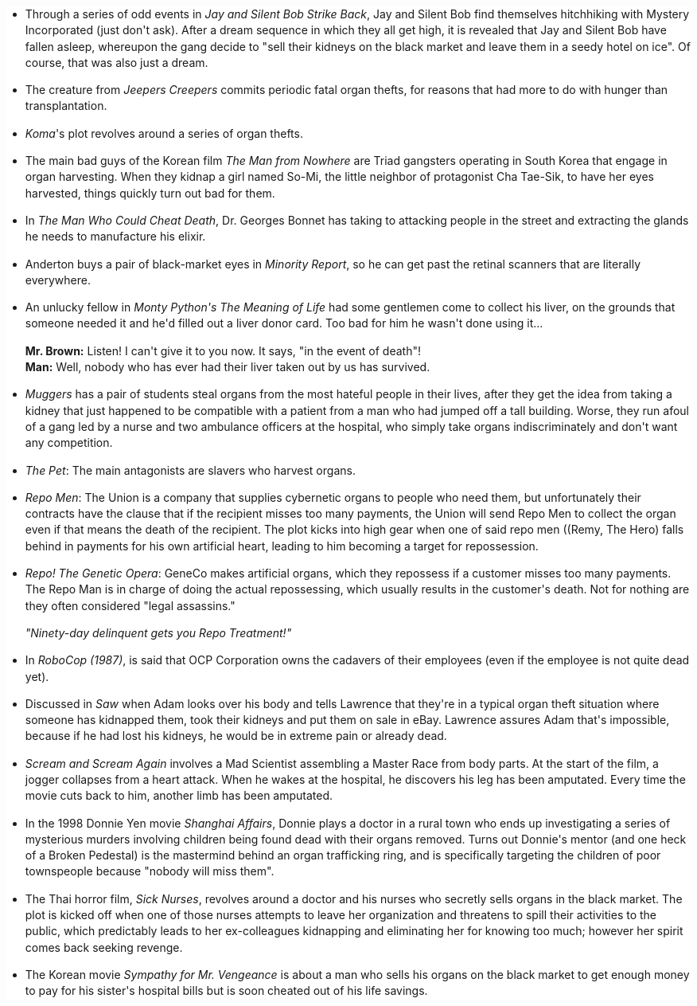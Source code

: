 -   Through a series of odd events in _Jay and Silent Bob Strike Back_, Jay and Silent Bob find themselves hitchhiking with Mystery Incorporated (just don't ask). After a dream sequence in which they all get high, it is revealed that Jay and Silent Bob have fallen asleep, whereupon the gang decide to "sell their kidneys on the black market and leave them in a seedy hotel on ice". Of course, that was also just a dream.
-   The creature from _Jeepers Creepers_ commits periodic fatal organ thefts, for reasons that had more to do with hunger than transplantation.
-   _Koma_'s plot revolves around a series of organ thefts.
-   The main bad guys of the Korean film _The Man from Nowhere_ are Triad gangsters operating in South Korea that engage in organ harvesting. When they kidnap a girl named So-Mi, the little neighbor of protagonist Cha Tae-Sik, to have her eyes harvested, things quickly turn out bad for them.
-   In _The Man Who Could Cheat Death_, Dr. Georges Bonnet has taking to attacking people in the street and extracting the glands he needs to manufacture his elixir.
-   Anderton buys a pair of black-market eyes in _Minority Report_, so he can get past the retinal scanners that are literally everywhere.
-   An unlucky fellow in _Monty Python's The Meaning of Life_ had some gentlemen come to collect his liver, on the grounds that someone needed it and he'd filled out a liver donor card. Too bad for him he wasn't done using it...
    
    **Mr. Brown:** Listen! I can't give it to you now. It says, "in the event of death"!  
    **Man:** Well, nobody who has ever had their liver taken out by us has survived.
    
-   _Muggers_ has a pair of students steal organs from the most hateful people in their lives, after they get the idea from taking a kidney that just happened to be compatible with a patient from a man who had jumped off a tall building. Worse, they run afoul of a gang led by a nurse and two ambulance officers at the hospital, who simply take organs indiscriminately and don't want any competition.
-   _The Pet_: The main antagonists are slavers who harvest organs.
-   _Repo Men_: The Union is a company that supplies cybernetic organs to people who need them, but unfortunately their contracts have the clause that if the recipient misses too many payments, the Union will send Repo Men to collect the organ even if that means the death of the recipient. The plot kicks into high gear when one of said repo men ((Remy, The Hero) falls behind in payments for his own artificial heart, leading to him becoming a target for repossession.
-   _Repo! The Genetic Opera_: GeneCo makes artificial organs, which they repossess if a customer misses too many payments. The Repo Man is in charge of doing the actual repossessing, which usually results in the customer's death. Not for nothing are they often considered "legal assassins."
    
    _"Ninety-day delinquent gets you Repo Treatment!"_
    
-   In _RoboCop (1987)_, is said that OCP Corporation owns the cadavers of their employees (even if the employee is not quite dead yet).
-   Discussed in _Saw_ when Adam looks over his body and tells Lawrence that they're in a typical organ theft situation where someone has kidnapped them, took their kidneys and put them on sale in eBay. Lawrence assures Adam that's impossible, because if he had lost his kidneys, he would be in extreme pain or already dead.
-   _Scream and Scream Again_ involves a Mad Scientist assembling a Master Race from body parts. At the start of the film, a jogger collapses from a heart attack. When he wakes at the hospital, he discovers his leg has been amputated. Every time the movie cuts back to him, another limb has been amputated.
-   In the 1998 Donnie Yen movie _Shanghai Affairs_, Donnie plays a doctor in a rural town who ends up investigating a series of mysterious murders involving children being found dead with their organs removed. Turns out Donnie's mentor (and one heck of a Broken Pedestal) is the mastermind behind an organ trafficking ring, and is specifically targeting the children of poor townspeople because "nobody will miss them".
-   The Thai horror film, _Sick Nurses_, revolves around a doctor and his nurses who secretly sells organs in the black market. The plot is kicked off when one of those nurses attempts to leave her organization and threatens to spill their activities to the public, which predictably leads to her ex-colleagues kidnapping and eliminating her for knowing too much; however her spirit comes back seeking revenge.
-   The Korean movie _Sympathy for Mr. Vengeance_ is about a man who sells his organs on the black market to get enough money to pay for his sister's hospital bills but is soon cheated out of his life savings.